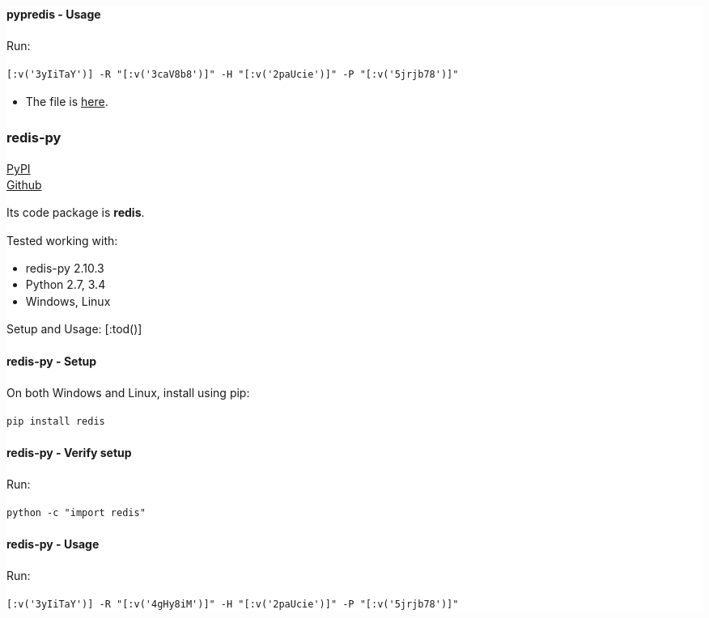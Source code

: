 #### pypredis - Usage
Run:
```
[:v('3yIiTaY')] -R "[:v('3caV8b8')]" -H "[:v('2paUcie')]" -P "[:v('5jrjb78')]"
```
- The file is [here](/[:v('2feejVm')]).

### redis-py
[PyPI]([:v('5wHYAx8')])  
[Github]([:v('3h6uyyK')])

Its code package is **redis**.

Tested working with:
- redis-py 2.10.3
- Python 2.7, 3.4
- Windows, Linux

Setup and Usage:
[:tod()]

#### redis-py - Setup
On both Windows and Linux, install using pip:
```
pip install redis
```

#### redis-py - Verify setup
Run:
```
python -c "import redis"
```

#### redis-py - Usage
Run:
```
[:v('3yIiTaY')] -R "[:v('4gHy8iM')]" -H "[:v('2paUcie')]" -P "[:v('5jrjb78')]"
```
